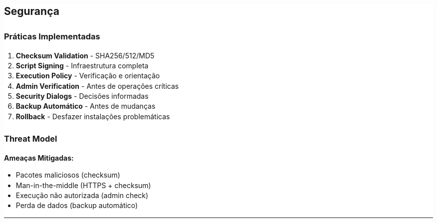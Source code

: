 
## Segurança

### Práticas Implementadas

1. **Checksum Validation** - SHA256/512/MD5
2. **Script Signing** - Infraestrutura completa
3. **Execution Policy** - Verificação e orientação
4. **Admin Verification** - Antes de operações críticas
5. **Security Dialogs** - Decisões informadas
6. **Backup Automático** - Antes de mudanças
7. **Rollback** - Desfazer instalações problemáticas

### Threat Model

**Ameaças Mitigadas:**
- Pacotes maliciosos (checksum)
- Man-in-the-middle (HTTPS + checksum)
- Execução não autorizada (admin check)
- Perda de dados (backup automático)

---